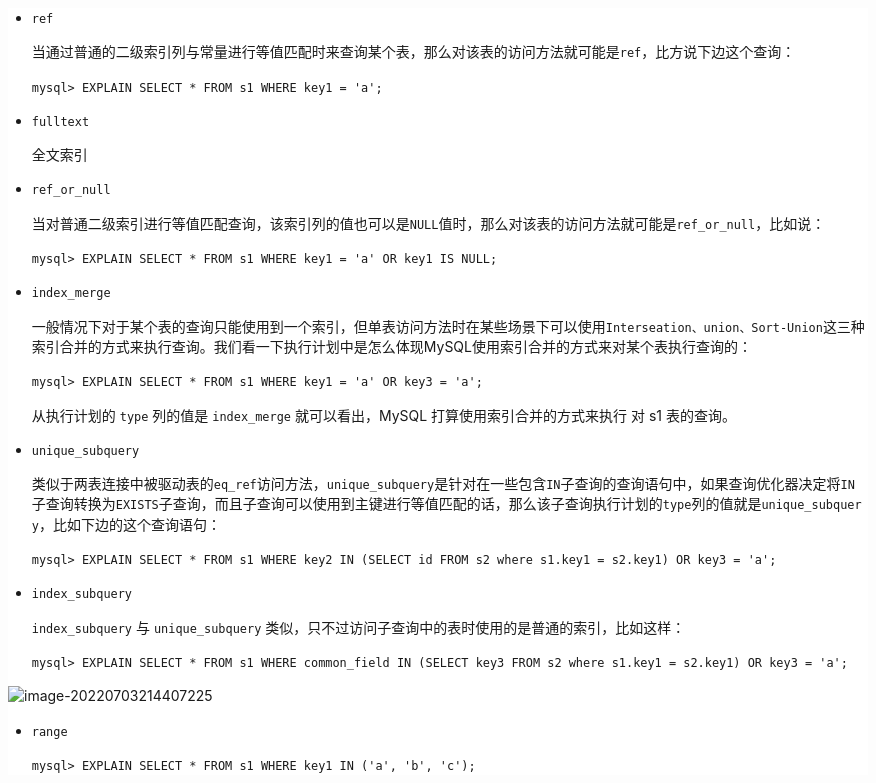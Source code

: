 - `ref`

  当通过普通的二级索引列与常量进行等值匹配时来查询某个表，那么对该表的访问方法就可能是`ref`，比方说下边这个查询：

  ```
  mysql> EXPLAIN SELECT * FROM s1 WHERE key1 = 'a';
  ```

  

- `fulltext`

  全文索引

- `ref_or_null`

  当对普通二级索引进行等值匹配查询，该索引列的值也可以是`NULL`值时，那么对该表的访问方法就可能是`ref_or_null`，比如说：

  ```
  mysql> EXPLAIN SELECT * FROM s1 WHERE key1 = 'a' OR key1 IS NULL;
  ```

  

- `index_merge`

  一般情况下对于某个表的查询只能使用到一个索引，但单表访问方法时在某些场景下可以使用`Interseation、union、Sort-Union`这三种索引合并的方式来执行查询。我们看一下执行计划中是怎么体现MySQL使用索引合并的方式来对某个表执行查询的：

  ```
  mysql> EXPLAIN SELECT * FROM s1 WHERE key1 = 'a' OR key3 = 'a';
  ```

  

  从执行计划的 `type` 列的值是 `index_merge` 就可以看出，MySQL 打算使用索引合并的方式来执行 对 s1 表的查询。

- `unique_subquery`

  类似于两表连接中被驱动表的`eq_ref`访问方法，`unique_subquery`是针对在一些包含`IN`子查询的查询语句中，如果查询优化器决定将`IN`子查询转换为`EXISTS`子查询，而且子查询可以使用到主键进行等值匹配的话，那么该子查询执行计划的`type`列的值就是`unique_subquery`，比如下边的这个查询语句：

  ```
  mysql> EXPLAIN SELECT * FROM s1 WHERE key2 IN (SELECT id FROM s2 where s1.key1 = s2.key1) OR key3 = 'a';
  ```

  

- `index_subquery`

  `index_subquery` 与 `unique_subquery` 类似，只不过访问子查询中的表时使用的是普通的索引，比如这样：

  ```
  mysql> EXPLAIN SELECT * FROM s1 WHERE common_field IN (SELECT key3 FROM s2 where s1.key1 = s2.key1) OR key3 = 'a';
  ```

![image-20220703214407225](https://gitee.com/an_shiguang/learn-mysql/raw/master/4_notes/images/66f0cb1ca112c.png)

- `range`

  ```
  mysql> EXPLAIN SELECT * FROM s1 WHERE key1 IN ('a', 'b', 'c');
  ```
